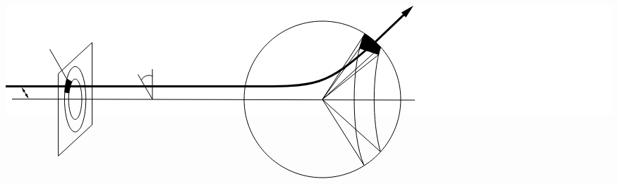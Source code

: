 
<svg xmlns="http://www.w3.org/2000/svg" class="role-diagram-draw-area" style="overflow: visible;"><g class="shapes-region" style="stroke: black; fill: none;"><g class="arrow-line"><path class="connection real" stroke-dasharray="" d="  M9,132.5 L580,134" style="stroke: rgb(0, 0, 0); stroke-width: 1; fill: none; fill-opacity: 1;"/></g><g class="composite-shape"><path class="real" d=" M338,133 C338,71.7 387.7,22 449,22 C510.3,22 560,71.7 560,133 C560,194.3 510.3,244 449,244 C387.7,244 338,194.3 338,133 Z" style="stroke-width: 1; stroke: rgb(0, 0, 0); fill: none; fill-opacity: 1;"/></g><g class="composite-shape"><path class="real" d=" M122.63,52.25 L122.63,168.99 L74.63,213.25 L74.63,96.51 Z" style="stroke-width: 1; stroke: rgb(0, 0, 0); fill: none; fill-opacity: 1;"/></g><g class="arrow-line"><path class="connection real" stroke-dasharray="" d="  M0,114.5 L339,114.5" style="stroke: rgb(0, 0, 0); stroke-width: 3; fill: none; fill-opacity: 1;"/></g><g class="arrow-line"><path class="connection real" stroke-dasharray="" d="  M524,51.5 L573.66,4.14" style="stroke: rgb(0, 0, 0); stroke-width: 3; fill: none; fill-opacity: 1;"/><g stroke="none" transform="matrix(-0.7236902397353198,0.6901249429718037,-0.6901249429718037,-0.7236902397353198,578,0)" style="stroke: none; stroke-width: 3; fill: rgb(0, 0, 0);" fill="#000"><path d=" M19.2,-4.8 L0,0 L19.2,4.8 Z"/></g></g><g class="arrow-line"><path class="connection real" stroke-dasharray="" d="  M339,114.5 C445,115 452,115 524,51.5" style="stroke: rgb(0, 0, 0); stroke-width: 3; fill: none; fill-opacity: 1;"/></g><g class="composite-shape"><path class="real" d=" M98.63,179.08 C90.27,179.08 83.5,158.34 83.5,132.75 C83.5,107.16 90.27,86.42 98.62,86.42 C106.98,86.42 113.75,107.16 113.75,132.75 C113.75,158.34 106.98,179.08 98.63,179.08 Z" style="stroke-width: 1; stroke: rgb(0, 0, 0); fill: none; fill-opacity: 1;"/></g><g class="composite-shape"><path class="real" d=" M98.63,161.38 C93.46,161.38 89.28,148.56 89.28,132.75 C89.28,116.94 93.46,104.12 98.63,104.12 C103.79,104.12 107.97,116.94 107.97,132.75 C107.97,148.56 103.79,161.38 98.63,161.38 Z" style="stroke-width: 1; stroke: rgb(0, 0, 0); fill: none; fill-opacity: 1;"/></g><g class="shape"><path class="real" d=" M86.84,103.96 C93.86,108.04 86.78,103.88 93.86,108.02 C91.78,111.88 89.94,120.21 89.79,123.93 C83.86,122.88 89.69,123.88 83.86,122.88 C84.19,115.79 85.19,109.54 86.84,103.96 Z" style="stroke: rgb(0, 0, 0); stroke-width: 1; fill: rgb(0, 0, 0); fill-opacity: 1;"/></g><g class="arrow-line"><path class="connection real" stroke-dasharray="" d="  M208,90.17 L208,132.83" style="stroke: rgb(0, 0, 0); stroke-width: 1; fill: none; fill-opacity: 1;"/></g><g class="arrow-line"><path class="connection real" stroke-dasharray="" d="  M187.53,97.57 L208,132.83" style="stroke: rgb(0, 0, 0); stroke-width: 1; fill: none; fill-opacity: 1;"/></g><g class="arrow-line"><path class="connection real" stroke-dasharray="" d="  M23.72,117.53 L31.5,130.13" style="stroke: rgb(0, 0, 0); stroke-width: 1; fill: none; fill-opacity: 1;"/><g stroke="none" fill="#000" transform="matrix(-0.5257686081561135,-0.8506276333846575,0.8506276333846575,-0.5257686081561135,32.5555419921875,131.83333333333331)" style="stroke: none; fill: rgb(0, 0, 0); stroke-width: 1;"><path d=" M7.2,-1.8 L0,0 L7.2,1.8 Z"/></g><g stroke="none" fill="#000" transform="matrix(0.5257686081561131,0.8506276333846576,-0.8506276333846576,0.5257686081561131,22.666666666666657,115.83333333333331)" style="stroke: none; fill: rgb(0, 0, 0); stroke-width: 1;"><path d=" M7.2,-1.8 L0,0 L7.2,1.8 Z"/></g></g><g class="arrow-line"><path class="connection real" stroke-dasharray="" d="  M62.56,61.83 L90,109.83" style="stroke: rgb(0, 0, 0); stroke-width: 1; fill: none; fill-opacity: 1;"/></g><g class="arrow-line"><path class="connection real" stroke-dasharray="" d="  M192.73,105.57 C194.53,99.57 204.33,97.17 208.33,100.37" style="stroke: rgb(0, 0, 0); stroke-width: 1; fill: none; fill-opacity: 1;"/></g><g class="arrow-line"><path class="connection real" stroke-dasharray="" d="  M509,40.08 C489.5,77.42 489,183.92 508,226.42" style="stroke: rgb(0, 0, 0); stroke-width: 1; fill: none; fill-opacity: 1;"/></g><g class="arrow-line"><path class="connection real" stroke-dasharray="" d="  M531.5,58.5 C519.5,98.42 519.2,164.07 531.2,207.07" style="stroke: rgb(0, 0, 0); stroke-width: 1; fill: none; fill-opacity: 1;"/></g><g class="arrow-line"><path class="connection real" stroke-dasharray="" d="  M449,133 L509,40.08" style="stroke: rgb(0, 0, 0); stroke-width: 1; fill: none; fill-opacity: 1;"/></g><g class="arrow-line"><path class="connection real" stroke-dasharray="" d="  M449,133 L531.5,58.5" style="stroke: rgb(0, 0, 0); stroke-width: 1; fill: none; fill-opacity: 1;"/></g><g class="arrow-line"><path class="connection real" stroke-dasharray="" d="  M449,133 L501.5,60.42" style="stroke: rgb(0, 0, 0); stroke-width: 1; fill: none; fill-opacity: 1;"/></g><g class="arrow-line"><path class="connection real" stroke-dasharray="" d="  M449,133 L528.8,69.4" style="stroke: rgb(0, 0, 0); stroke-width: 1; fill: none; fill-opacity: 1;"/></g><g class="shape"><path class="real" d=" M509,40.08 C523.67,49.55 520.14,48.79 531.5,58.5 C530.24,63.26 528.9,66.79 528.8,69.4 C501.48,60.4 528.62,69.36 501.5,60.42 C503.29,55.83 507,42.6 509,40.08 Z" style="stroke: rgb(0, 0, 0); stroke-width: 1; fill: rgb(0, 0, 0); fill-opacity: 1;"/></g><g class="arrow-line"><path class="connection real" stroke-dasharray="" d="  M449,133 L531.2,207.07" style="stroke: rgb(0, 0, 0); stroke-width: 1; fill: none; fill-opacity: 1;"/></g><g class="arrow-line"><path class="connection real" stroke-dasharray="" d="  M449,133 L508,226.42" style="stroke: rgb(0, 0, 0); stroke-width: 1; fill: none; fill-opacity: 1;"/></g><g class="arrow-line">